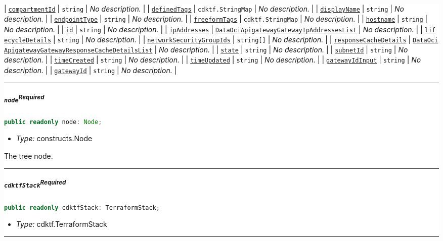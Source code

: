 | <code><a href="#rhizo-co-terraform-provider-oci.dataOciApigatewayGateway.DataOciApigatewayGateway.property.compartmentId">compartmentId</a></code> | <code>string</code> | *No description.* |
| <code><a href="#rhizo-co-terraform-provider-oci.dataOciApigatewayGateway.DataOciApigatewayGateway.property.definedTags">definedTags</a></code> | <code>cdktf.StringMap</code> | *No description.* |
| <code><a href="#rhizo-co-terraform-provider-oci.dataOciApigatewayGateway.DataOciApigatewayGateway.property.displayName">displayName</a></code> | <code>string</code> | *No description.* |
| <code><a href="#rhizo-co-terraform-provider-oci.dataOciApigatewayGateway.DataOciApigatewayGateway.property.endpointType">endpointType</a></code> | <code>string</code> | *No description.* |
| <code><a href="#rhizo-co-terraform-provider-oci.dataOciApigatewayGateway.DataOciApigatewayGateway.property.freeformTags">freeformTags</a></code> | <code>cdktf.StringMap</code> | *No description.* |
| <code><a href="#rhizo-co-terraform-provider-oci.dataOciApigatewayGateway.DataOciApigatewayGateway.property.hostname">hostname</a></code> | <code>string</code> | *No description.* |
| <code><a href="#rhizo-co-terraform-provider-oci.dataOciApigatewayGateway.DataOciApigatewayGateway.property.id">id</a></code> | <code>string</code> | *No description.* |
| <code><a href="#rhizo-co-terraform-provider-oci.dataOciApigatewayGateway.DataOciApigatewayGateway.property.ipAddresses">ipAddresses</a></code> | <code><a href="#rhizo-co-terraform-provider-oci.dataOciApigatewayGateway.DataOciApigatewayGatewayIpAddressesList">DataOciApigatewayGatewayIpAddressesList</a></code> | *No description.* |
| <code><a href="#rhizo-co-terraform-provider-oci.dataOciApigatewayGateway.DataOciApigatewayGateway.property.lifecycleDetails">lifecycleDetails</a></code> | <code>string</code> | *No description.* |
| <code><a href="#rhizo-co-terraform-provider-oci.dataOciApigatewayGateway.DataOciApigatewayGateway.property.networkSecurityGroupIds">networkSecurityGroupIds</a></code> | <code>string[]</code> | *No description.* |
| <code><a href="#rhizo-co-terraform-provider-oci.dataOciApigatewayGateway.DataOciApigatewayGateway.property.responseCacheDetails">responseCacheDetails</a></code> | <code><a href="#rhizo-co-terraform-provider-oci.dataOciApigatewayGateway.DataOciApigatewayGatewayResponseCacheDetailsList">DataOciApigatewayGatewayResponseCacheDetailsList</a></code> | *No description.* |
| <code><a href="#rhizo-co-terraform-provider-oci.dataOciApigatewayGateway.DataOciApigatewayGateway.property.state">state</a></code> | <code>string</code> | *No description.* |
| <code><a href="#rhizo-co-terraform-provider-oci.dataOciApigatewayGateway.DataOciApigatewayGateway.property.subnetId">subnetId</a></code> | <code>string</code> | *No description.* |
| <code><a href="#rhizo-co-terraform-provider-oci.dataOciApigatewayGateway.DataOciApigatewayGateway.property.timeCreated">timeCreated</a></code> | <code>string</code> | *No description.* |
| <code><a href="#rhizo-co-terraform-provider-oci.dataOciApigatewayGateway.DataOciApigatewayGateway.property.timeUpdated">timeUpdated</a></code> | <code>string</code> | *No description.* |
| <code><a href="#rhizo-co-terraform-provider-oci.dataOciApigatewayGateway.DataOciApigatewayGateway.property.gatewayIdInput">gatewayIdInput</a></code> | <code>string</code> | *No description.* |
| <code><a href="#rhizo-co-terraform-provider-oci.dataOciApigatewayGateway.DataOciApigatewayGateway.property.gatewayId">gatewayId</a></code> | <code>string</code> | *No description.* |

---

##### `node`<sup>Required</sup> <a name="node" id="rhizo-co-terraform-provider-oci.dataOciApigatewayGateway.DataOciApigatewayGateway.property.node"></a>

```typescript
public readonly node: Node;
```

- *Type:* constructs.Node

The tree node.

---

##### `cdktfStack`<sup>Required</sup> <a name="cdktfStack" id="rhizo-co-terraform-provider-oci.dataOciApigatewayGateway.DataOciApigatewayGateway.property.cdktfStack"></a>

```typescript
public readonly cdktfStack: TerraformStack;
```

- *Type:* cdktf.TerraformStack

---